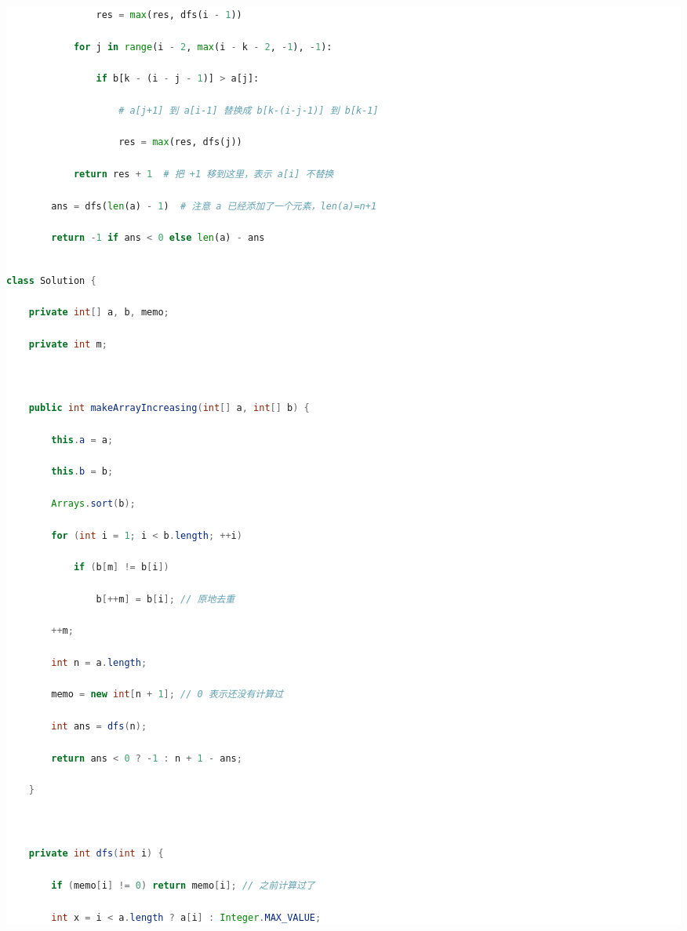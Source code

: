 ```py [sol21-Python3]
                res = max(res, dfs(i - 1))

            for j in range(i - 2, max(i - k - 2, -1), -1):

                if b[k - (i - j - 1)] > a[j]:

                    # a[j+1] 到 a[i-1] 替换成 b[k-(i-j-1)] 到 b[k-1]

                    res = max(res, dfs(j))

            return res + 1  # 把 +1 移到这里，表示 a[i] 不替换

        ans = dfs(len(a) - 1)  # 注意 a 已经添加了一个元素，len(a)=n+1

        return -1 if ans < 0 else len(a) - ans

```



```java [sol21-Java]

class Solution {

    private int[] a, b, memo;

    private int m;



    public int makeArrayIncreasing(int[] a, int[] b) {

        this.a = a;

        this.b = b;

        Arrays.sort(b);

        for (int i = 1; i < b.length; ++i)

            if (b[m] != b[i])

                b[++m] = b[i]; // 原地去重

        ++m;

        int n = a.length;

        memo = new int[n + 1]; // 0 表示还没有计算过

        int ans = dfs(n);

        return ans < 0 ? -1 : n + 1 - ans;

    }



    private int dfs(int i) {

        if (memo[i] != 0) return memo[i]; // 之前计算过了

        int x = i < a.length ? a[i] : Integer.MAX_VALUE;

```